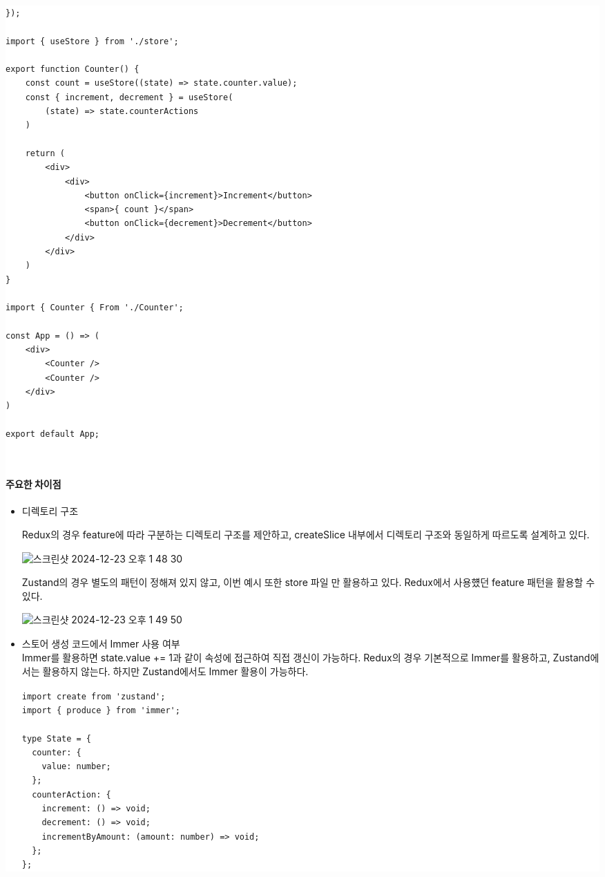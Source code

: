 ```tsx
});

import { useStore } from './store';

export function Counter() {
	const count = useStore((state) => state.counter.value);
	const { increment, decrement } = useStore(
		(state) => state.counterActions
	)

	return (
		<div>
			<div>
				<button onClick={increment}>Increment</button>
				<span>{ count }</span>
				<button onClick={decrement}>Decrement</button>
			</div>
		</div>
	)
}

import { Counter { From './Counter';

const App = () => (
	<div>
		<Counter />
		<Counter />
	</div>
)

export default App;
```

<br />

#### 주요한 차이점

- 디렉토리 구조

  Redux의 경우 feature에 따라 구분하는 디렉토리 구조를 제안하고, createSlice 내부에서 디렉토리 구조와 동일하게 따르도록 설계하고 있다.

  <img width="421" alt="스크린샷 2024-12-23 오후 1 48 30" src="https://github.com/user-attachments/assets/19c0098b-e30c-4e06-84ad-a1abf346f936" />

  Zustand의 경우 별도의 패턴이 정해져 있지 않고, 이번 예시 또한 store 파일 만 활용하고 있다. Redux에서 사용헀던 feature 패턴을 활용할 수 있다.

  <img width="425" alt="스크린샷 2024-12-23 오후 1 49 50" src="https://github.com/user-attachments/assets/ae3b2946-deb7-4817-8b54-2df9190a027a" />
  
  
- 스토어 생성 코드에서 Immer 사용 여부  
  Immer를 활용하면 state.value += 1과 같이 속성에 접근하여 직접 갱신이 가능하다. Redux의 경우 기본적으로 Immer를 활용하고, Zustand에서는 활용하지 않는다. 하지만 Zustand에서도 Immer 활용이 가능하다.

  ```tsx
  import create from 'zustand';
  import { produce } from 'immer';

  type State = {
    counter: {
      value: number;
    };
    counterAction: {
      increment: () => void;
      decrement: () => void;
      incrementByAmount: (amount: number) => void;
    };
  };
  ```
